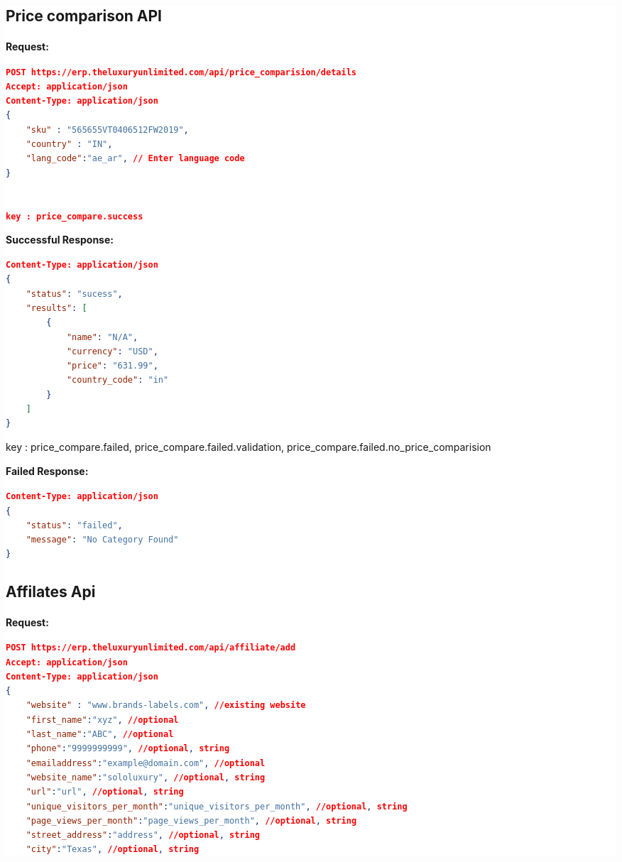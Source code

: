 ## Price comparison API

**Request:**

```json
POST https://erp.theluxuryunlimited.com/api/price_comparision/details
Accept: application/json
Content-Type: application/json
{
    "sku" : "565655VT0406512FW2019",
    "country" : "IN",
    "lang_code":"ae_ar", // Enter language code
}


key : price_compare.success
```
**Successful Response:**
```json
Content-Type: application/json
{
    "status": "sucess",
    "results": [
        {
            "name": "N/A",
            "currency": "USD",
            "price": "631.99",
            "country_code": "in"
        }
    ]
}
```

key : price_compare.failed, price_compare.failed.validation, price_compare.failed.no_price_comparision

**Failed Response:**
```json
Content-Type: application/json
{
    "status": "failed",
    "message": "No Category Found"
}
```


## Affilates Api

**Request:**

```json
POST https://erp.theluxuryunlimited.com/api/affiliate/add
Accept: application/json
Content-Type: application/json
{
    "website" : "www.brands-labels.com", //existing website
    "first_name":"xyz", //optional
    "last_name":"ABC", //optional
    "phone":"9999999999", //optional, string
    "emailaddress":"example@domain.com", //optional
    "website_name":"sololuxury", //optional, string
    "url":"url", //optional, string
    "unique_visitors_per_month":"unique_visitors_per_month", //optional, string
    "page_views_per_month":"page_views_per_month", //optional, string
    "street_address":"address", //optional, string
    "city":"Texas", //optional, string
```